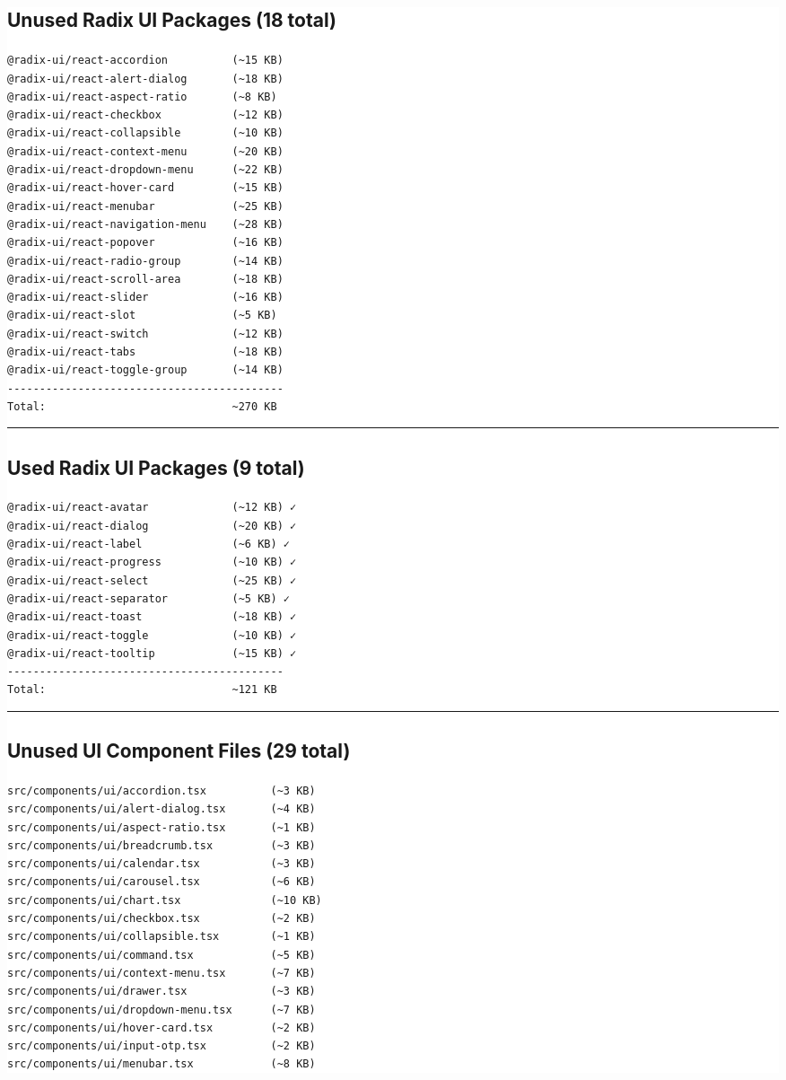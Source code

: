 ## Unused Radix UI Packages (18 total)

```
@radix-ui/react-accordion          (~15 KB)
@radix-ui/react-alert-dialog       (~18 KB)
@radix-ui/react-aspect-ratio       (~8 KB)
@radix-ui/react-checkbox           (~12 KB)
@radix-ui/react-collapsible        (~10 KB)
@radix-ui/react-context-menu       (~20 KB)
@radix-ui/react-dropdown-menu      (~22 KB)
@radix-ui/react-hover-card         (~15 KB)
@radix-ui/react-menubar            (~25 KB)
@radix-ui/react-navigation-menu    (~28 KB)
@radix-ui/react-popover            (~16 KB)
@radix-ui/react-radio-group        (~14 KB)
@radix-ui/react-scroll-area        (~18 KB)
@radix-ui/react-slider             (~16 KB)
@radix-ui/react-slot               (~5 KB)
@radix-ui/react-switch             (~12 KB)
@radix-ui/react-tabs               (~18 KB)
@radix-ui/react-toggle-group       (~14 KB)
-------------------------------------------
Total:                             ~270 KB
```

---

## Used Radix UI Packages (9 total)

```
@radix-ui/react-avatar             (~12 KB) ✓
@radix-ui/react-dialog             (~20 KB) ✓
@radix-ui/react-label              (~6 KB) ✓
@radix-ui/react-progress           (~10 KB) ✓
@radix-ui/react-select             (~25 KB) ✓
@radix-ui/react-separator          (~5 KB) ✓
@radix-ui/react-toast              (~18 KB) ✓
@radix-ui/react-toggle             (~10 KB) ✓
@radix-ui/react-tooltip            (~15 KB) ✓
-------------------------------------------
Total:                             ~121 KB
```

---

## Unused UI Component Files (29 total)

```
src/components/ui/accordion.tsx          (~3 KB)
src/components/ui/alert-dialog.tsx       (~4 KB)
src/components/ui/aspect-ratio.tsx       (~1 KB)
src/components/ui/breadcrumb.tsx         (~3 KB)
src/components/ui/calendar.tsx           (~3 KB)
src/components/ui/carousel.tsx           (~6 KB)
src/components/ui/chart.tsx              (~10 KB)
src/components/ui/checkbox.tsx           (~2 KB)
src/components/ui/collapsible.tsx        (~1 KB)
src/components/ui/command.tsx            (~5 KB)
src/components/ui/context-menu.tsx       (~7 KB)
src/components/ui/drawer.tsx             (~3 KB)
src/components/ui/dropdown-menu.tsx      (~7 KB)
src/components/ui/hover-card.tsx         (~2 KB)
src/components/ui/input-otp.tsx          (~2 KB)
src/components/ui/menubar.tsx            (~8 KB)
```